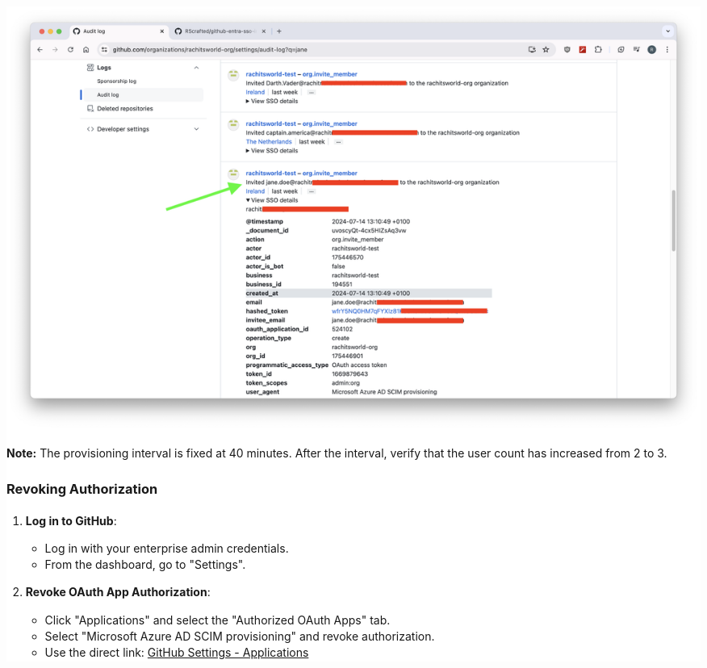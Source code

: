    ![](images/automated-user-provisioning/17_log_verification_github_org_audit_log2.png)

**Note:** The provisioning interval is fixed at 40 minutes. After the interval, verify that the user count has increased from 2 to 3.

### Revoking Authorization

1. **Log in to GitHub**:
   - Log in with your enterprise admin credentials.
   - From the dashboard, go to "Settings".

2. **Revoke OAuth App Authorization**:
   - Click "Applications" and select the "Authorized OAuth Apps" tab.
   - Select "Microsoft Azure AD SCIM provisioning" and revoke authorization.
   - Use the direct link: [GitHub Settings - Applications](https://github.com/settings/applications)